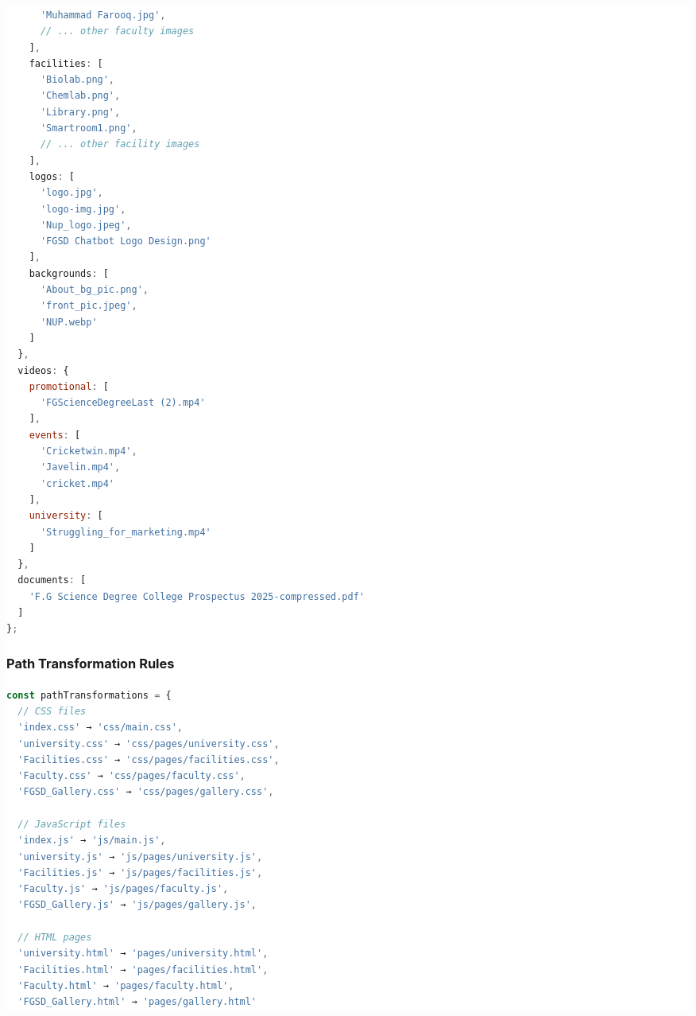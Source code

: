 ```javascript
      'Muhammad Farooq.jpg',
      // ... other faculty images
    ],
    facilities: [
      'Biolab.png',
      'Chemlab.png',
      'Library.png',
      'Smartroom1.png',
      // ... other facility images
    ],
    logos: [
      'logo.jpg',
      'logo-img.jpg',
      'Nup_logo.jpeg',
      'FGSD Chatbot Logo Design.png'
    ],
    backgrounds: [
      'About_bg_pic.png',
      'front_pic.jpeg',
      'NUP.webp'
    ]
  },
  videos: {
    promotional: [
      'FGScienceDegreeLast (2).mp4'
    ],
    events: [
      'Cricketwin.mp4',
      'Javelin.mp4',
      'cricket.mp4'
    ],
    university: [
      'Struggling_for_marketing.mp4'
    ]
  },
  documents: [
    'F.G Science Degree College Prospectus 2025-compressed.pdf'
  ]
};
```

### Path Transformation Rules
```javascript
const pathTransformations = {
  // CSS files
  'index.css' → 'css/main.css',
  'university.css' → 'css/pages/university.css',
  'Facilities.css' → 'css/pages/facilities.css',
  'Faculty.css' → 'css/pages/faculty.css',
  'FGSD_Gallery.css' → 'css/pages/gallery.css',
  
  // JavaScript files
  'index.js' → 'js/main.js',
  'university.js' → 'js/pages/university.js',
  'Facilities.js' → 'js/pages/facilities.js',
  'Faculty.js' → 'js/pages/faculty.js',
  'FGSD_Gallery.js' → 'js/pages/gallery.js',
  
  // HTML pages
  'university.html' → 'pages/university.html',
  'Facilities.html' → 'pages/facilities.html',
  'Faculty.html' → 'pages/faculty.html',
  'FGSD_Gallery.html' → 'pages/gallery.html'
```